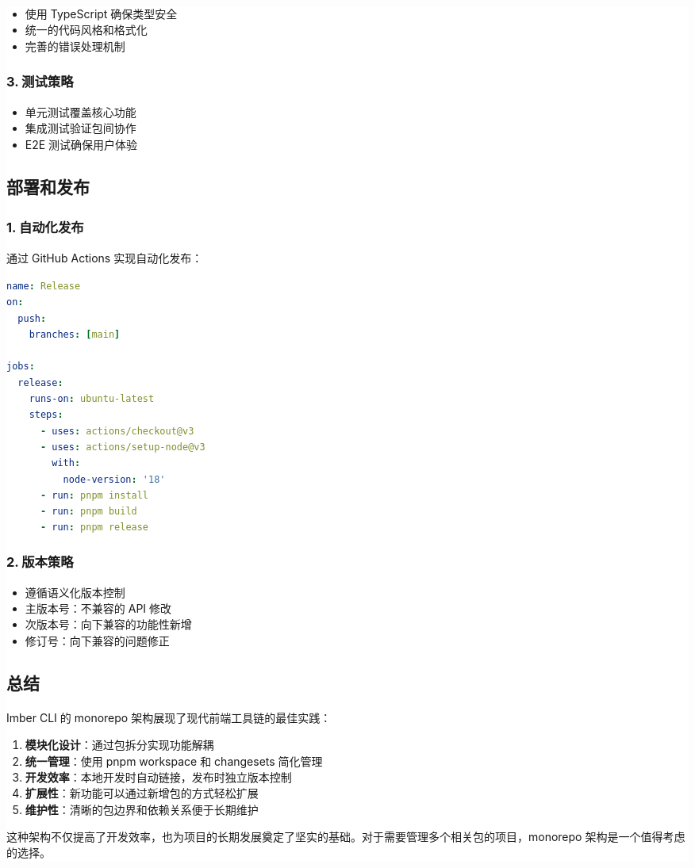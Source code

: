 - 使用 TypeScript 确保类型安全
- 统一的代码风格和格式化
- 完善的错误处理机制

### 3. 测试策略

- 单元测试覆盖核心功能
- 集成测试验证包间协作
- E2E 测试确保用户体验

## 部署和发布

### 1. 自动化发布

通过 GitHub Actions 实现自动化发布：

```yaml
name: Release
on:
  push:
    branches: [main]

jobs:
  release:
    runs-on: ubuntu-latest
    steps:
      - uses: actions/checkout@v3
      - uses: actions/setup-node@v3
        with:
          node-version: '18'
      - run: pnpm install
      - run: pnpm build
      - run: pnpm release
```

### 2. 版本策略

- 遵循语义化版本控制
- 主版本号：不兼容的 API 修改
- 次版本号：向下兼容的功能性新增
- 修订号：向下兼容的问题修正

## 总结

Imber CLI 的 monorepo 架构展现了现代前端工具链的最佳实践：

1. **模块化设计**：通过包拆分实现功能解耦
2. **统一管理**：使用 pnpm workspace 和 changesets 简化管理
3. **开发效率**：本地开发时自动链接，发布时独立版本控制
4. **扩展性**：新功能可以通过新增包的方式轻松扩展
5. **维护性**：清晰的包边界和依赖关系便于长期维护

这种架构不仅提高了开发效率，也为项目的长期发展奠定了坚实的基础。对于需要管理多个相关包的项目，monorepo 架构是一个值得考虑的选择。
